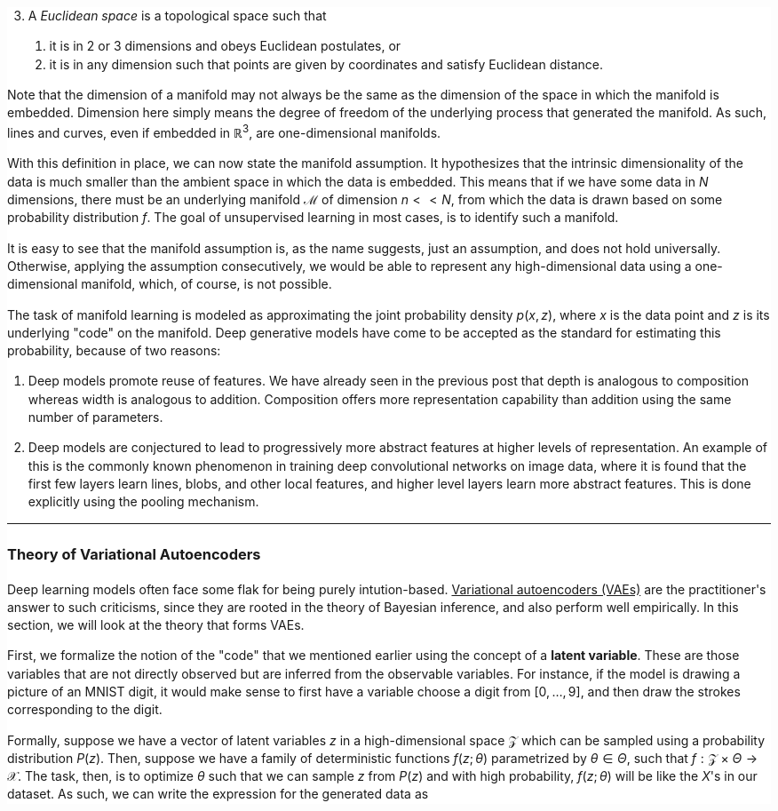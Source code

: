 3. A *Euclidean space* is a topological space such that

	1. it is in 2 or 3 dimensions and obeys Euclidean postulates, or
	2. it is in any dimension such that points are given by coordinates and satisfy Euclidean distance.

Note that the dimension of a manifold may not always be the same as the dimension of the space in which the manifold is embedded. Dimension here simply means the degree of freedom of the underlying process that generated the manifold. As such, lines and curves, even if embedded in $\mathbb{R}^3$, are one-dimensional manifolds.

With this definition in place, we can now state the manifold assumption. It hypothesizes that the intrinsic dimensionality of the data is much smaller than the ambient space in which the data is embedded. This means that if we have some data in $N$ dimensions, there must be an underlying manifold $\mathcal{M}$ of dimension $n << N$, from which the data is drawn based on some probability distribution $f$. The goal of unsupervised learning in most cases, is to identify such a manifold.

It is easy to see that the manifold assumption is, as the name suggests, just an assumption, and does not hold universally. Otherwise, applying the assumption consecutively, we would be able to represent any high-dimensional data using a one-dimensional manifold, which, of course, is not possible.

The task of manifold learning is modeled as approximating the joint probability density $p(x,z)$, where $x$ is the data point and $z$ is its underlying "code" on the manifold. Deep generative models have come to be accepted as the standard for estimating this probability, because of two reasons:

1. Deep models promote reuse of features. We have already seen in the previous post that depth is analogous to composition whereas width is analogous to addition. Composition offers more representation capability than addition using the same number of parameters.

2. Deep models are conjectured to lead to progressively more abstract features at higher levels of representation. An example of this is the commonly known phenomenon in training deep convolutional networks on image data, where it is found that the first few layers learn lines, blobs, and other local features, and higher level layers learn more abstract features. This is done explicitly using the pooling mechanism.

***

### Theory of Variational Autoencoders

Deep learning models often face some flak for being purely intution-based. [Variational autoencoders (VAEs)](https://arxiv.org/pdf/1606.05908.pdf) are the practitioner's answer to such criticisms, since they are rooted in the theory of Bayesian inference, and also perform well empirically. In this section, we will look at the theory that forms VAEs.

First, we formalize the notion of the "code" that we mentioned earlier using the concept of a **latent variable**. These are those variables that are not directly observed but are inferred from the observable variables. For instance, if the model is drawing a picture of an MNIST digit, it would make sense to first have a variable choose a digit from $[0,\ldots,9]$, and then draw the strokes corresponding to the digit.

Formally, suppose we have a vector of latent variables $z$ in a high-dimensional space $\mathcal{Z}$ which can be sampled using a probability distribution $P(z)$. Then, suppose we have a family of deterministic functions $f(z;\theta)$ parametrized by $\theta \in \Theta$, such that $f:\mathcal{Z}\times \Theta \rightarrow \mathcal{X}$. The task, then, is to optimize $\theta$ such that we can sample $z$ from $P(z)$ and with high probability, $f(z;\theta)$ will be like the $X$'s in our dataset. As such, we can write the expression for the generated data as
